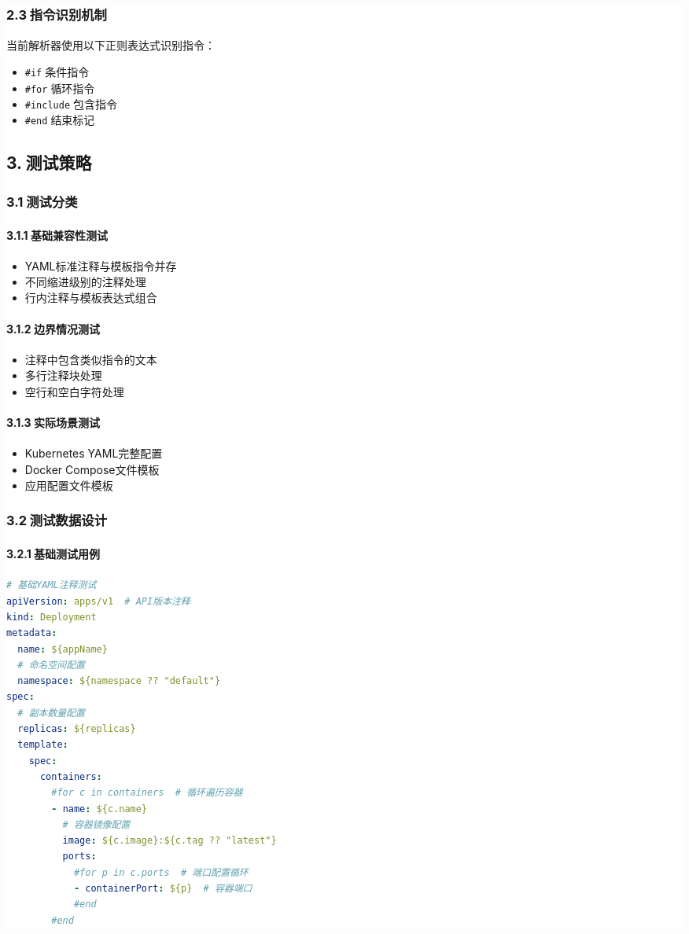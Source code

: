 ### 2.3 指令识别机制

当前解析器使用以下正则表达式识别指令：
- `#if` 条件指令
- `#for` 循环指令  
- `#include` 包含指令
- `#end` 结束标记

## 3. 测试策略

### 3.1 测试分类

#### 3.1.1 基础兼容性测试
- YAML标准注释与模板指令并存
- 不同缩进级别的注释处理
- 行内注释与模板表达式组合

#### 3.1.2 边界情况测试
- 注释中包含类似指令的文本
- 多行注释块处理
- 空行和空白字符处理

#### 3.1.3 实际场景测试
- Kubernetes YAML完整配置
- Docker Compose文件模板
- 应用配置文件模板

### 3.2 测试数据设计

#### 3.2.1 基础测试用例

```yaml
# 基础YAML注释测试
apiVersion: apps/v1  # API版本注释
kind: Deployment
metadata:
  name: ${appName}
  # 命名空间配置
  namespace: ${namespace ?? "default"}
spec:
  # 副本数量配置
  replicas: ${replicas}
  template:
    spec:
      containers:
        #for c in containers  # 循环遍历容器
        - name: ${c.name}
          # 容器镜像配置
          image: ${c.image}:${c.tag ?? "latest"}
          ports:
            #for p in c.ports  # 端口配置循环
            - containerPort: ${p}  # 容器端口
            #end
        #end
```
